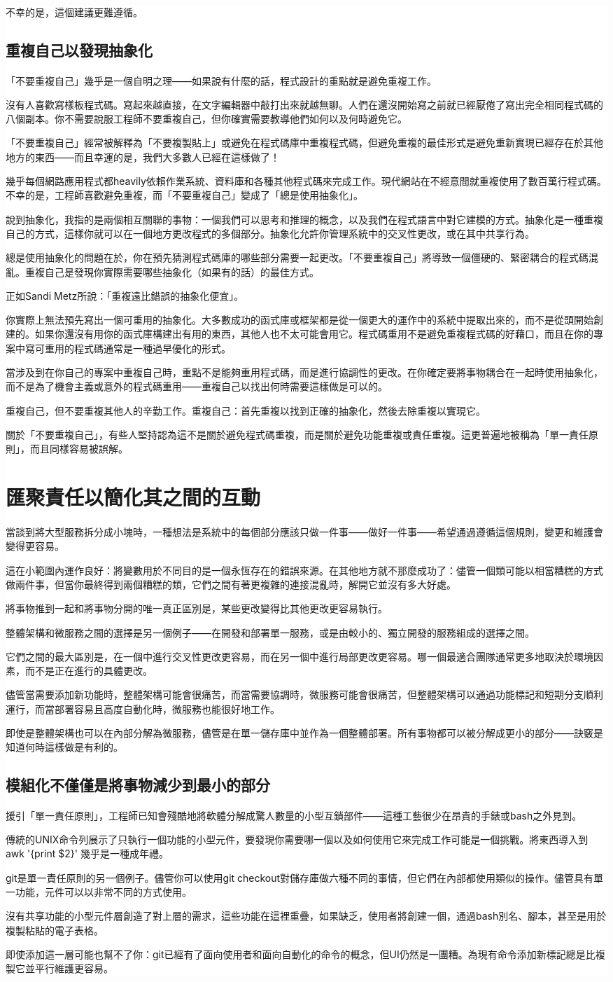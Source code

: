 不幸的是，這個建議更難遵循。

## 重複自己以發現抽象化

「不要重複自己」幾乎是一個自明之理——如果說有什麼的話，程式設計的重點就是避免重複工作。

沒有人喜歡寫樣板程式碼。寫起來越直接，在文字編輯器中敲打出來就越無聊。人們在還沒開始寫之前就已經厭倦了寫出完全相同程式碼的八個副本。你不需要說服工程師不要重複自己，但你確實需要教導他們如何以及何時避免它。

「不要重複自己」經常被解釋為「不要複製貼上」或避免在程式碼庫中重複程式碼，但避免重複的最佳形式是避免重新實現已經存在於其他地方的東西——而且幸運的是，我們大多數人已經在這樣做了！

幾乎每個網路應用程式都heavily依賴作業系統、資料庫和各種其他程式碼來完成工作。現代網站在不經意間就重複使用了數百萬行程式碼。不幸的是，工程師喜歡避免重複，而「不要重複自己」變成了「總是使用抽象化」。

說到抽象化，我指的是兩個相互關聯的事物：一個我們可以思考和推理的概念，以及我們在程式語言中對它建模的方式。抽象化是一種重複自己的方式，這樣你就可以在一個地方更改程式的多個部分。抽象化允許你管理系統中的交叉性更改，或在其中共享行為。

總是使用抽象化的問題在於，你在預先猜測程式碼庫的哪些部分需要一起更改。「不要重複自己」將導致一個僵硬的、緊密耦合的程式碼混亂。重複自己是發現你實際需要哪些抽象化（如果有的話）的最佳方式。

正如Sandi Metz所說：「重複遠比錯誤的抽象化便宜」。

你實際上無法預先寫出一個可重用的抽象化。大多數成功的函式庫或框架都是從一個更大的運作中的系統中提取出來的，而不是從頭開始創建的。如果你還沒有用你的函式庫構建出有用的東西，其他人也不太可能會用它。程式碼重用不是避免重複程式碼的好藉口，而且在你的專案中寫可重用的程式碼通常是一種過早優化的形式。

當涉及到在你自己的專案中重複自己時，重點不是能夠重用程式碼，而是進行協調性的更改。在你確定要將事物耦合在一起時使用抽象化，而不是為了機會主義或意外的程式碼重用——重複自己以找出何時需要這樣做是可以的。

重複自己，但不要重複其他人的辛勤工作。重複自己：首先重複以找到正確的抽象化，然後去除重複以實現它。

關於「不要重複自己」，有些人堅持認為這不是關於避免程式碼重複，而是關於避免功能重複或責任重複。這更普遍地被稱為「單一責任原則」，而且同樣容易被誤解。

# 匯聚責任以簡化其之間的互動

當談到將大型服務拆分成小塊時，一種想法是系統中的每個部分應該只做一件事——做好一件事——希望通過遵循這個規則，變更和維護會變得更容易。

這在小範圍內運作良好：將變數用於不同目的是一個永恆存在的錯誤來源。在其他地方就不那麼成功了：儘管一個類可能以相當糟糕的方式做兩件事，但當你最終得到兩個糟糕的類，它們之間有著更複雜的連接混亂時，解開它並沒有多大好處。

將事物推到一起和將事物分開的唯一真正區別是，某些更改變得比其他更改更容易執行。

整體架構和微服務之間的選擇是另一個例子——在開發和部署單一服務，或是由較小的、獨立開發的服務組成的選擇之間。

它們之間的最大區別是，在一個中進行交叉性更改更容易，而在另一個中進行局部更改更容易。哪一個最適合團隊通常更多地取決於環境因素，而不是正在進行的具體更改。

儘管當需要添加新功能時，整體架構可能會很痛苦，而當需要協調時，微服務可能會很痛苦，但整體架構可以通過功能標記和短期分支順利運行，而當部署容易且高度自動化時，微服務也能很好地工作。

即使是整體架構也可以在內部分解為微服務，儘管是在單一儲存庫中並作為一個整體部署。所有事物都可以被分解成更小的部分——訣竅是知道何時這樣做是有利的。

## 模組化不僅僅是將事物減少到最小的部分

援引「單一責任原則」，工程師已知會殘酷地將軟體分解成驚人數量的小型互鎖部件——這種工藝很少在昂貴的手錶或bash之外見到。

傳統的UNIX命令列展示了只執行一個功能的小型元件，要發現你需要哪一個以及如何使用它來完成工作可能是一個挑戰。將東西導入到 awk '{print $2}' 幾乎是一種成年禮。

git是單一責任原則的另一個例子。儘管你可以使用git checkout對儲存庫做六種不同的事情，但它們在內部都使用類似的操作。儘管具有單一功能，元件可以以非常不同的方式使用。

沒有共享功能的小型元件層創造了對上層的需求，這些功能在這裡重疊，如果缺乏，使用者將創建一個，通過bash別名、腳本，甚至是用於複製粘貼的電子表格。

即使添加這一層可能也幫不了你：git已經有了面向使用者和面向自動化的命令的概念，但UI仍然是一團糟。為現有命令添加新標記總是比複製它並平行維護更容易。
